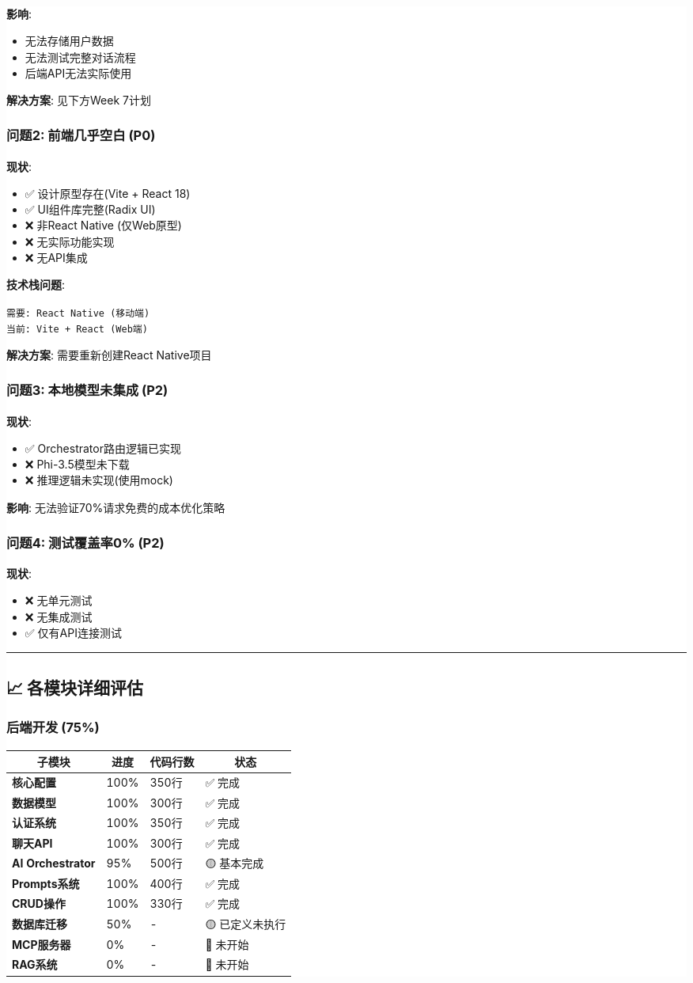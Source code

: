 **影响**:
- 无法存储用户数据
- 无法测试完整对话流程
- 后端API无法实际使用

**解决方案**: 见下方Week 7计划

### 问题2: 前端几乎空白 (P0)

**现状**:
- ✅ 设计原型存在(Vite + React 18)
- ✅ UI组件库完整(Radix UI)
- ❌ 非React Native (仅Web原型)
- ❌ 无实际功能实现
- ❌ 无API集成

**技术栈问题**:
```
需要: React Native (移动端)
当前: Vite + React (Web端)
```

**解决方案**: 需要重新创建React Native项目

### 问题3: 本地模型未集成 (P2)

**现状**:
- ✅ Orchestrator路由逻辑已实现
- ❌ Phi-3.5模型未下载
- ❌ 推理逻辑未实现(使用mock)

**影响**: 无法验证70%请求免费的成本优化策略

### 问题4: 测试覆盖率0% (P2)

**现状**:
- ❌ 无单元测试
- ❌ 无集成测试
- ✅ 仅有API连接测试

---

## 📈 各模块详细评估

### 后端开发 (75%)

| 子模块 | 进度 | 代码行数 | 状态 |
|--------|------|----------|------|
| **核心配置** | 100% | 350行 | ✅ 完成 |
| **数据模型** | 100% | 300行 | ✅ 完成 |
| **认证系统** | 100% | 350行 | ✅ 完成 |
| **聊天API** | 100% | 300行 | ✅ 完成 |
| **AI Orchestrator** | 95% | 500行 | 🟡 基本完成 |
| **Prompts系统** | 100% | 400行 | ✅ 完成 |
| **CRUD操作** | 100% | 330行 | ✅ 完成 |
| **数据库迁移** | 50% | - | 🟡 已定义未执行 |
| **MCP服务器** | 0% | - | 🔴 未开始 |
| **RAG系统** | 0% | - | 🔴 未开始 |